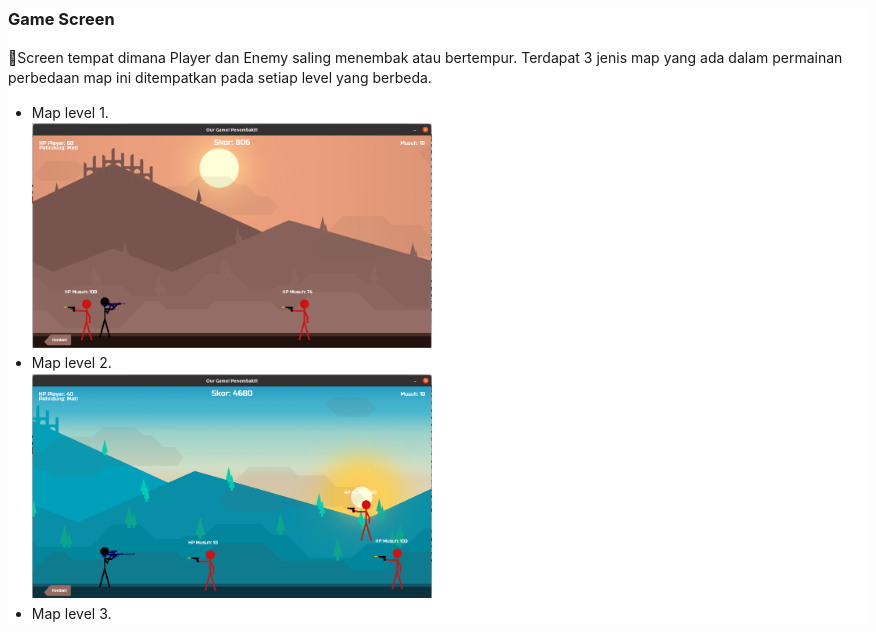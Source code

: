 ### Game Screen
📄Screen tempat dimana Player dan Enemy saling menembak atau bertempur.
Terdapat 3 jenis map yang ada dalam permainan perbedaan map ini ditempatkan pada setiap level yang berbeda.      
- Map level 1.   
  <img src="Screenshot/level1ss.png" width="400">   
- Map level 2.   
  <img src="Screenshot/level2ss.png" width="400">   
- Map level 3.   